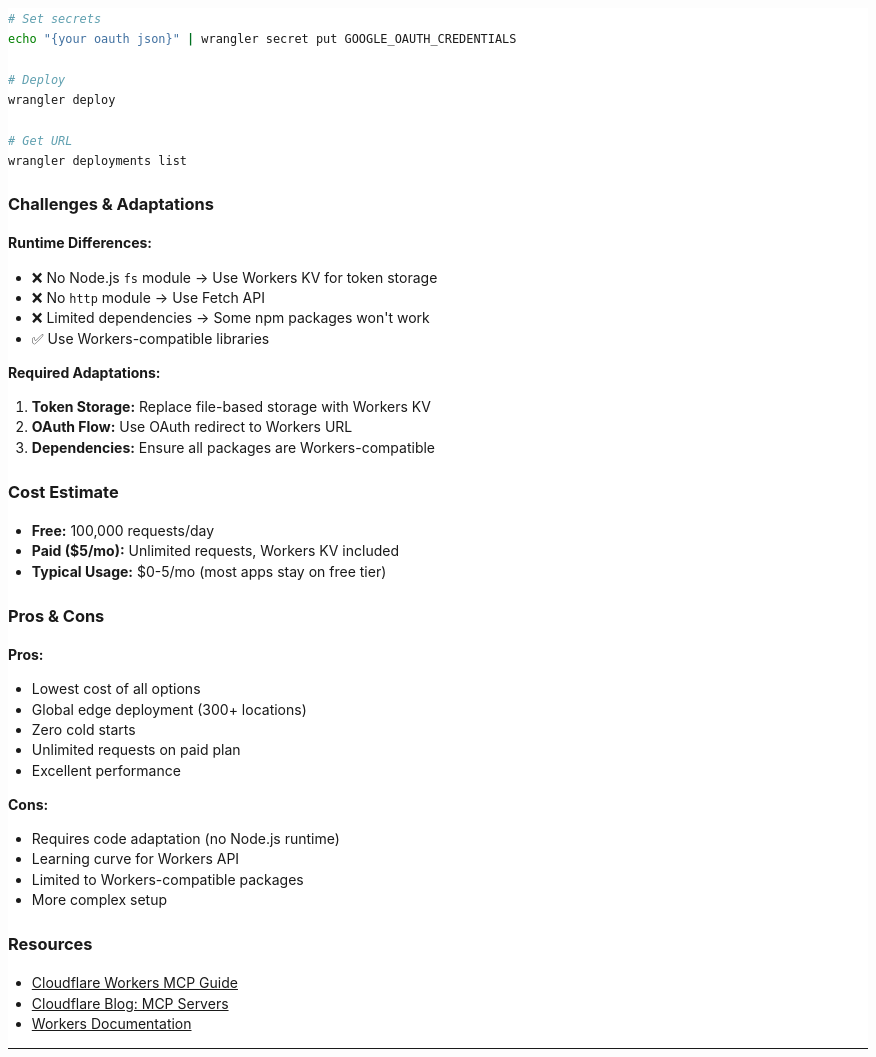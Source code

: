 ```bash
# Set secrets
echo "{your oauth json}" | wrangler secret put GOOGLE_OAUTH_CREDENTIALS

# Deploy
wrangler deploy

# Get URL
wrangler deployments list
```

### Challenges & Adaptations

**Runtime Differences:**
- ❌ No Node.js `fs` module → Use Workers KV for token storage
- ❌ No `http` module → Use Fetch API
- ❌ Limited dependencies → Some npm packages won't work
- ✅ Use Workers-compatible libraries

**Required Adaptations:**
1. **Token Storage:** Replace file-based storage with Workers KV
2. **OAuth Flow:** Use OAuth redirect to Workers URL
3. **Dependencies:** Ensure all packages are Workers-compatible

### Cost Estimate

- **Free:** 100,000 requests/day
- **Paid ($5/mo):** Unlimited requests, Workers KV included
- **Typical Usage:** $0-5/mo (most apps stay on free tier)

### Pros & Cons

**Pros:**
- Lowest cost of all options
- Global edge deployment (300+ locations)
- Zero cold starts
- Unlimited requests on paid plan
- Excellent performance

**Cons:**
- Requires code adaptation (no Node.js runtime)
- Learning curve for Workers API
- Limited to Workers-compatible packages
- More complex setup

### Resources

- [Cloudflare Workers MCP Guide](https://developers.cloudflare.com/agents/guides/remote-mcp-server/)
- [Cloudflare Blog: MCP Servers](https://blog.cloudflare.com/remote-model-context-protocol-servers-mcp/)
- [Workers Documentation](https://developers.cloudflare.com/workers/)

---
